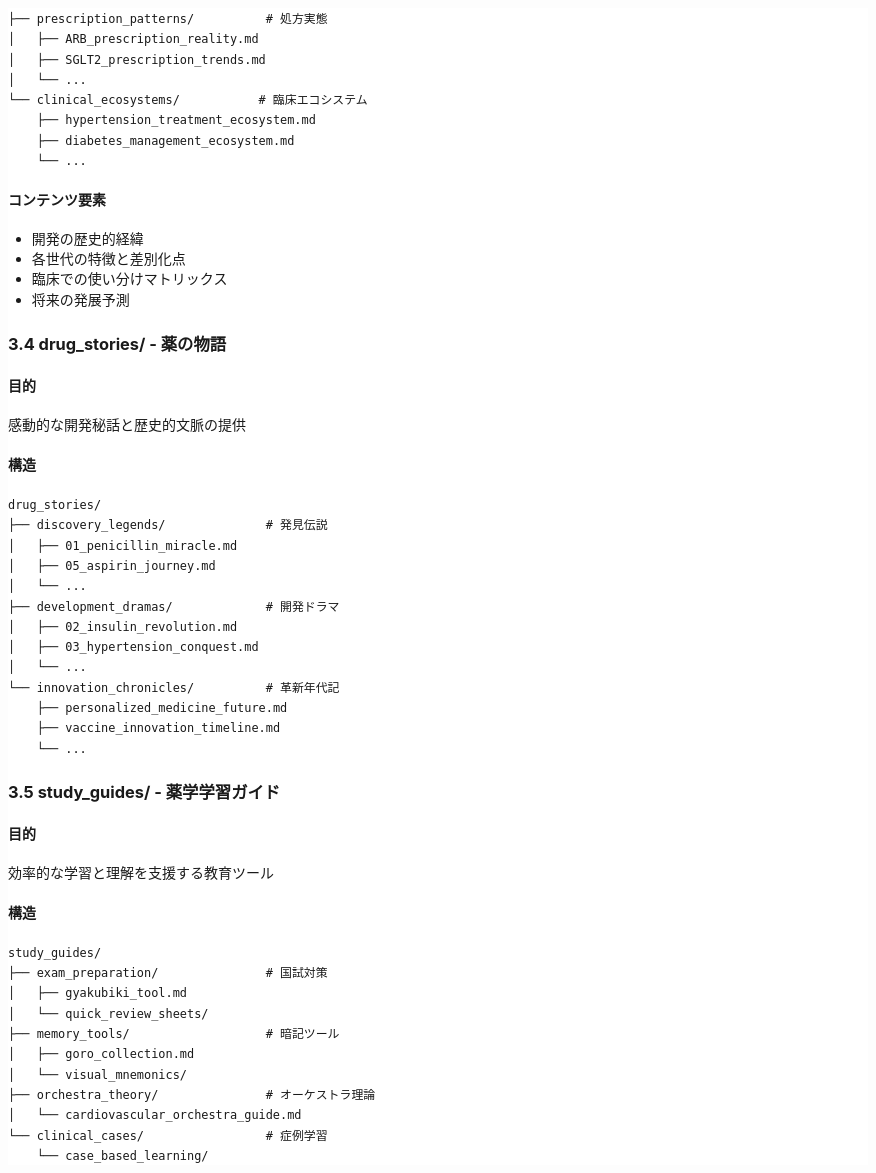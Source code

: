 ```
├── prescription_patterns/          # 処方実態
│   ├── ARB_prescription_reality.md
│   ├── SGLT2_prescription_trends.md
│   └── ...
└── clinical_ecosystems/           # 臨床エコシステム
    ├── hypertension_treatment_ecosystem.md
    ├── diabetes_management_ecosystem.md
    └── ...
```

#### コンテンツ要素
- 開発の歴史的経緯
- 各世代の特徴と差別化点
- 臨床での使い分けマトリックス
- 将来の発展予測

### 3.4 drug_stories/ - 薬の物語

#### 目的
感動的な開発秘話と歴史的文脈の提供

#### 構造
```
drug_stories/
├── discovery_legends/              # 発見伝説
│   ├── 01_penicillin_miracle.md
│   ├── 05_aspirin_journey.md
│   └── ...
├── development_dramas/             # 開発ドラマ
│   ├── 02_insulin_revolution.md
│   ├── 03_hypertension_conquest.md
│   └── ...
└── innovation_chronicles/          # 革新年代記
    ├── personalized_medicine_future.md
    ├── vaccine_innovation_timeline.md
    └── ...
```

### 3.5 study_guides/ - 薬学学習ガイド

#### 目的
効率的な学習と理解を支援する教育ツール

#### 構造
```
study_guides/
├── exam_preparation/               # 国試対策
│   ├── gyakubiki_tool.md
│   └── quick_review_sheets/
├── memory_tools/                   # 暗記ツール
│   ├── goro_collection.md
│   └── visual_mnemonics/
├── orchestra_theory/               # オーケストラ理論
│   └── cardiovascular_orchestra_guide.md
└── clinical_cases/                 # 症例学習
    └── case_based_learning/
```
